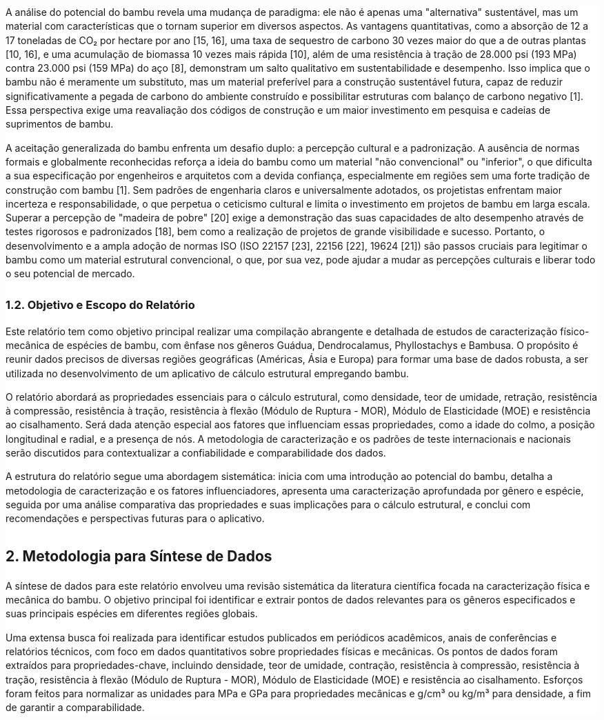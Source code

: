 A análise do potencial do bambu revela uma mudança de paradigma: ele não é apenas uma "alternativa" sustentável, mas um material com características que o tornam superior em diversos aspectos. As vantagens quantitativas, como a absorção de 12 a 17 toneladas de CO₂ por hectare por ano [15, 16], uma taxa de sequestro de carbono 30 vezes maior do que a de outras plantas [10, 16], e uma acumulação de biomassa 10 vezes mais rápida [10], além de uma resistência à tração de 28.000 psi (193 MPa) contra 23.000 psi (159 MPa) do aço [8], demonstram um salto qualitativo em sustentabilidade e desempenho. Isso implica que o bambu não é meramente um substituto, mas um material preferível para a construção sustentável futura, capaz de reduzir significativamente a pegada de carbono do ambiente construído e possibilitar estruturas com balanço de carbono negativo [1]. Essa perspectiva exige uma reavaliação dos códigos de construção e um maior investimento em pesquisa e cadeias de suprimentos de bambu.

A aceitação generalizada do bambu enfrenta um desafio duplo: a percepção cultural e a padronização. A ausência de normas formais e globalmente reconhecidas reforça a ideia do bambu como um material "não convencional" ou "inferior", o que dificulta a sua especificação por engenheiros e arquitetos com a devida confiança, especialmente em regiões sem uma forte tradição de construção com bambu [1]. Sem padrões de engenharia claros e universalmente adotados, os projetistas enfrentam maior incerteza e responsabilidade, o que perpetua o ceticismo cultural e limita o investimento em projetos de bambu em larga escala. Superar a percepção de "madeira de pobre" [20] exige a demonstração das suas capacidades de alto desempenho através de testes rigorosos e padronizados [18], bem como a realização de projetos de grande visibilidade e sucesso. Portanto, o desenvolvimento e a ampla adoção de normas ISO (ISO 22157 [23], 22156 [22], 19624 [21]) são passos cruciais para legitimar o bambu como um material estrutural convencional, o que, por sua vez, pode ajudar a mudar as percepções culturais e liberar todo o seu potencial de mercado.

### 1.2. Objetivo e Escopo do Relatório

Este relatório tem como objetivo principal realizar uma compilação abrangente e detalhada de estudos de caracterização físico-mecânica de espécies de bambu, com ênfase nos gêneros Guádua, Dendrocalamus, Phyllostachys e Bambusa. O propósito é reunir dados precisos de diversas regiões geográficas (Américas, Ásia e Europa) para formar uma base de dados robusta, a ser utilizada no desenvolvimento de um aplicativo de cálculo estrutural empregando bambu.

O relatório abordará as propriedades essenciais para o cálculo estrutural, como densidade, teor de umidade, retração, resistência à compressão, resistência à tração, resistência à flexão (Módulo de Ruptura - MOR), Módulo de Elasticidade (MOE) e resistência ao cisalhamento. Será dada atenção especial aos fatores que influenciam essas propriedades, como a idade do colmo, a posição longitudinal e radial, e a presença de nós. A metodologia de caracterização e os padrões de teste internacionais e nacionais serão discutidos para contextualizar a confiabilidade e comparabilidade dos dados.

A estrutura do relatório segue uma abordagem sistemática: inicia com uma introdução ao potencial do bambu, detalha a metodologia de caracterização e os fatores influenciadores, apresenta uma caracterização aprofundada por gênero e espécie, seguida por uma análise comparativa das propriedades e suas implicações para o cálculo estrutural, e conclui com recomendações e perspectivas futuras para o aplicativo.

## 2. Metodologia para Síntese de Dados

A síntese de dados para este relatório envolveu uma revisão sistemática da literatura científica focada na caracterização física e mecânica do bambu. O objetivo principal foi identificar e extrair pontos de dados relevantes para os gêneros especificados e suas principais espécies em diferentes regiões globais.

Uma extensa busca foi realizada para identificar estudos publicados em periódicos acadêmicos, anais de conferências e relatórios técnicos, com foco em dados quantitativos sobre propriedades físicas e mecânicas. Os pontos de dados foram extraídos para propriedades-chave, incluindo densidade, teor de umidade, contração, resistência à compressão, resistência à tração, resistência à flexão (Módulo de Ruptura - MOR), Módulo de Elasticidade (MOE) e resistência ao cisalhamento. Esforços foram feitos para normalizar as unidades para MPa e GPa para propriedades mecânicas e g/cm³ ou kg/m³ para densidade, a fim de garantir a comparabilidade.
